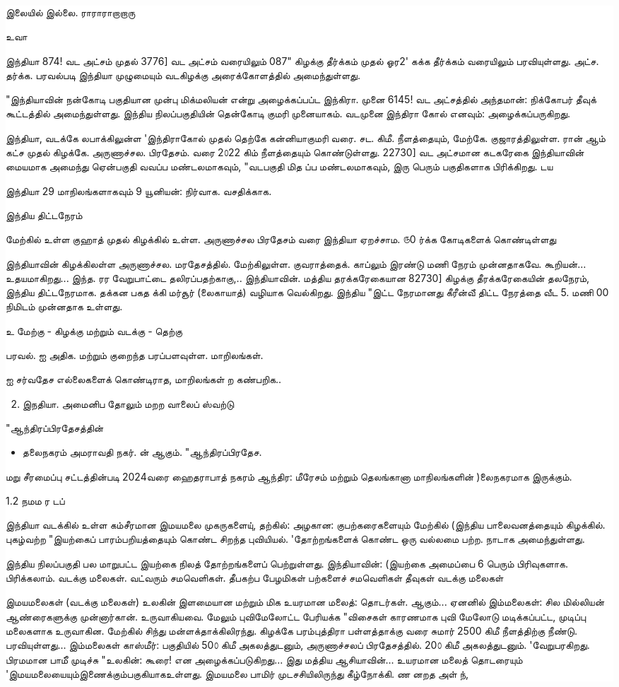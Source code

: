 இலையில்‌ இல்லை. ராராராறாறாரு

உவா

இந்தியா 874! வட அட்சம்‌ முதல்‌ 3776\] வட அட்சம்‌ வரையிலும்‌ 087" கிழக்கு தீர்க்கம்‌ முதல்‌ ஓர2' கக்க தீர்க்கம்‌ வரையிலும்‌ பரவியுள்ளது. அட்ச. தர்க்க. பரவல்படி இந்தியா முழுமையும்‌ வடகிழக்கு அரைக்கோளத்தில்‌ அமைந்துள்ளது.

"இந்தியாவின்‌ நன்கோடி பகுதியான முன்பு மிக்மலியன்‌ என்று அழைக்கப்பப்ட இந்கிரா. முனை 6145! வட அட்சத்தில்‌ அந்தமான்‌: நிக்கோபர்‌ தீவுக்‌ கூட்டத்தில்‌ அமைந்துள்ளது. இந்திய நிலப்பகுதியின்‌ தென்கோடி குமரி முனையாகம்‌. வடமுனை இந்திரா கோல்‌ எனவும்‌: அழைக்கப்பருகிறது.

இந்தியா, வடக்கே லபாக்கிலுன்ள 'இந்திராகோல்‌ முதல்‌ தெற்கே கன்னியாகுமரி வரை. சட. கிமீ. நீளத்தையும்‌, மேற்கே. குஜாரத்திலுள்ள. ரான்‌ ஆம்‌ கட்ச முதல்‌ கிழக்கே. அருணாச்சல. பிரதேசம்‌. வரை 2௦22 கிம்‌ நீளத்தையும்‌ கொண்டுள்ளது. 22730\] வட அட்சமான கடகரேகை இந்தியாவின்‌ மையமாக அமைந்து ஏென்பகுதி வவப்ப மண்டலமாகவும்‌, "வடபகுதி மித ப்ப மண்டலமாகவும்‌, இரு பெரும்‌ பகுதிகளாக பிரிக்கிறது.
டய

இந்தியா 29 மாநிலங்களாகவும்‌ 9 யூனியன்‌: நிர்வாக. வசதிக்காக.

இந்திய திட்டநேரம்‌

மேற்கில்‌ உள்ள குஹாத் முதல்‌ கிழக்கில்‌ உள்ள. அருணாச்சல பிரதேசம்‌ வரை இந்தியா ஏறச்சாம. ௫0 ர்க்க கோடிகளைக்‌ கொண்டிள்ளது

இந்தியாவின்‌ கிழக்கிலள்ள அருணாச்சல. மரதேசத்தில்‌. மேற்கிலுள்ள. குவராத்தைக்‌. காப்லும்‌ இரண்டு மணி நேரம்‌ முன்னதாகவே. கூறியன்‌... உதயமாகிறது... இந்த. ரர வேறுபாட்டை தலிரப்பதற்காகு,.. இந்தியாவின்‌. மத்திய தரக்கரேகையான 82730\] கிழக்கு தீரக்கரேகையின்‌ தலநேரம்‌, இந்திய திட்டநேரமாக. தக்கன பகத க்கி மர்சூர்‌ (லைகாயாத்‌) வழியாக வெல்கிறது. இந்திய "இட்ட நேரமானது கீரீன்வீ்‌ திட்ட நேரத்தை வீட 5. மணி 00 நிமிடம்‌ முன்னதாக உள்ளது.

உ மேற்கு - கிழக்கு மற்றும்‌ வடக்கு - தெற்கு

பரவல்‌. ஐ அதிக. மற்றும்‌ குறைந்த பரப்பளவுள்ள. மாறிலங்கள்‌.

ஐ சர்வதேச எல்லைகளைக்‌ கொண்டிராத, மாறிலங்கள்‌ ற கண்பறிக..

2.  இநதியா. அமைனிப தோலும்‌ மறற வாலைப்‌
ஸ்வற்டு

"ஆந்திரப்பிரதேசத்தின்‌

*   தலைநகரம்‌ அமராவதி நகர்‌. ன்‌ ஆகும்‌. "ஆந்திரப்பிரதேச.

மறு சீரமைப்பு சட்டத்தின்படி 2024வரை ஹைதராபாத்‌ நகரம்‌ ஆந்திர: மீரேசம்‌ மற்றும்‌ தெலங்கானா மாநிலங்களின்‌ )லைநகரமாக இருக்கும்‌.

1.2 நமம ர டப்‌

இந்தியா வடக்கில்‌ உள்ள கம்சீரமான இமயமலை முகருகளையு்‌, தற்கில்‌: அழகான: குபற்கரைகளையும்‌ மேற்கில்‌ (இந்திய பாலைவனத்தையும்‌ கிழக்கில்‌. புகழ்வற்ற "இயற்கைப்‌ பாரம்பறியத்தையும்‌ கொண்ட சிறந்த புவியியல்‌. 'தோற்றங்களைக்‌ கொண்ட ஒரு வல்லமை பற்ற. நாடாக அமைந்துள்ளது.

இந்திய நிலப்பகுதி பல மாறுபட்ட இயற்கை நிலத்‌ தோற்றங்களைப்‌ பெற்றுள்ளது. இந்தியாவின்‌: (இயற்கை அமைப்பை 6 பெரும்‌ பிரிவுகளாக. பிரிக்கலாம்‌. வடக்கு மலைகள்‌. வட்வரும்‌ சமவெளிகள்‌. தீபகற்ப பேழமிகள்‌ பற்களைச்‌ சமவெளிகள்‌ தீவுகள்‌ வடக்கு மலைகள்‌

இமயமலைகள்‌ (வடக்கு மலைகள்‌) உலகின்‌ இளமையான மற்றும்‌ மிக உயரமான மலைத்‌: தொடர்கள்‌. ஆகும்‌... ஏனனில்‌ இம்மலைகள்‌: சில மில்லியன்‌ ஆண்ரைகளுக்கு முன்னார்கான்‌. உருவாகியவை. மேலும்‌ புவிமேலோட்ட பேரியக்க "விசைகள்‌ காரணமாக புவி மேலோடு மடிக்கப்பட்ட, முடிப்பு மலைகளாக உருவாகின. மேற்கில்‌ சிந்து மன்ளக்தாக்கிலிரந்து. கிழக்கே பரம்புத்திரா பள்ளத்தாக்கு வரை சுமார்‌ 2500 கிமீ நீளத்திற்கு நீண்டு. பரவியுள்ளது... இம்மலைகள்‌ காஸ்மீர்‌: பகுதியில்‌ 50௦ கிமீ அகலத்துடனும்‌, அருணாச்சலப்‌ பிரதேசத்தில்‌. 20௦ கிமீ அகலத்துடனும்‌. 'வேறுபரகிறது. பிரமமான பாமீ்‌ முடிச்சு "உலகின்‌: கூரை! என அழைக்கப்படுகிறது... இது மத்திய ஆசியாவின்‌... உயரமான மலைத்‌ தொடரையும்‌ 'இமயமலையையும்‌இணைக்கும்பகுகியாகஉள்ளது. இமயமலை பாமிர்‌ முடசசியிலிருந்து கீழ்நோக்கி. ண னறத அள்‌ ந்‌,
